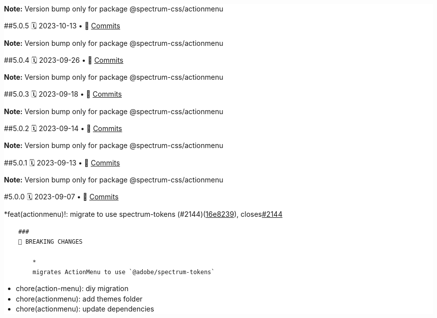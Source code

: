 **Note:** Version bump only for package @spectrum-css/actionmenu

<a name="5.0.5"></a>
##5.0.5
🗓
2023-10-13 • 📝 [Commits](https://github.com/adobe/spectrum-css/compare/@spectrum-css/actionmenu@5.0.4...@spectrum-css/actionmenu@5.0.5)

**Note:** Version bump only for package @spectrum-css/actionmenu

<a name="5.0.4"></a>
##5.0.4
🗓
2023-09-26 • 📝 [Commits](https://github.com/adobe/spectrum-css/compare/@spectrum-css/actionmenu@5.0.3...@spectrum-css/actionmenu@5.0.4)

**Note:** Version bump only for package @spectrum-css/actionmenu

<a name="5.0.3"></a>
##5.0.3
🗓
2023-09-18 • 📝 [Commits](https://github.com/adobe/spectrum-css/compare/@spectrum-css/actionmenu@5.0.2...@spectrum-css/actionmenu@5.0.3)

**Note:** Version bump only for package @spectrum-css/actionmenu

<a name="5.0.2"></a>
##5.0.2
🗓
2023-09-14 • 📝 [Commits](https://github.com/adobe/spectrum-css/compare/@spectrum-css/actionmenu@5.0.1...@spectrum-css/actionmenu@5.0.2)

**Note:** Version bump only for package @spectrum-css/actionmenu

<a name="5.0.1"></a>
##5.0.1
🗓
2023-09-13 • 📝 [Commits](https://github.com/adobe/spectrum-css/compare/@spectrum-css/actionmenu@5.0.0...@spectrum-css/actionmenu@5.0.1)

**Note:** Version bump only for package @spectrum-css/actionmenu

<a name="5.0.0"></a>
#5.0.0
🗓
2023-09-07 • 📝 [Commits](https://github.com/adobe/spectrum-css/compare/@spectrum-css/actionmenu@4.0.58...@spectrum-css/actionmenu@5.0.0)

\*feat(actionmenu)!: migrate to use spectrum-tokens (#2144)([16e8239](https://github.com/adobe/spectrum-css/commit/16e8239)), closes[#2144](https://github.com/adobe/spectrum-css/issues/2144)

    	###
    	🛑 BREAKING CHANGES

    		*
    		migrates ActionMenu to use `@adobe/spectrum-tokens`

- chore(action-menu): diy migration
- chore(actionmenu): add themes folder
- chore(actionmenu): update dependencies
